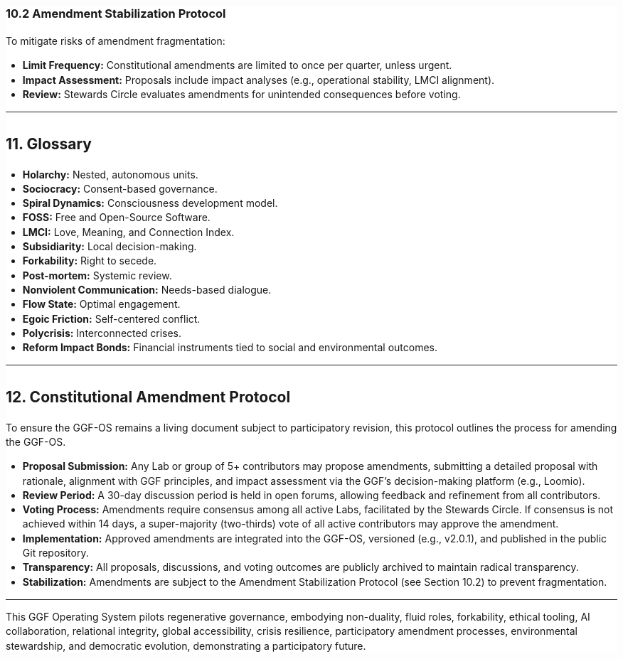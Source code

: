 ### 10.2 Amendment Stabilization Protocol
To mitigate risks of amendment fragmentation:
- **Limit Frequency:** Constitutional amendments are limited to once per quarter, unless urgent.
- **Impact Assessment:** Proposals include impact analyses (e.g., operational stability, LMCI alignment).
- **Review:** Stewards Circle evaluates amendments for unintended consequences before voting.

---

## 11. Glossary

- **Holarchy:** Nested, autonomous units.
- **Sociocracy:** Consent-based governance.
- **Spiral Dynamics:** Consciousness development model.
- **FOSS:** Free and Open-Source Software.
- **LMCI:** Love, Meaning, and Connection Index.
- **Subsidiarity:** Local decision-making.
- **Forkability:** Right to secede.
- **Post-mortem:** Systemic review.
- **Nonviolent Communication:** Needs-based dialogue.
- **Flow State:** Optimal engagement.
- **Egoic Friction:** Self-centered conflict.
- **Polycrisis:** Interconnected crises.
- **Reform Impact Bonds:** Financial instruments tied to social and environmental outcomes.

---

## 12. Constitutional Amendment Protocol

To ensure the GGF-OS remains a living document subject to participatory revision, this protocol outlines the process for amending the GGF-OS.

- **Proposal Submission:** Any Lab or group of 5+ contributors may propose amendments, submitting a detailed proposal with rationale, alignment with GGF principles, and impact assessment via the GGF’s decision-making platform (e.g., Loomio).
- **Review Period:** A 30-day discussion period is held in open forums, allowing feedback and refinement from all contributors.
- **Voting Process:** Amendments require consensus among all active Labs, facilitated by the Stewards Circle. If consensus is not achieved within 14 days, a super-majority (two-thirds) vote of all active contributors may approve the amendment.
- **Implementation:** Approved amendments are integrated into the GGF-OS, versioned (e.g., v2.0.1), and published in the public Git repository.
- **Transparency:** All proposals, discussions, and voting outcomes are publicly archived to maintain radical transparency.
- **Stabilization:** Amendments are subject to the Amendment Stabilization Protocol (see Section 10.2) to prevent fragmentation.

---

This GGF Operating System pilots regenerative governance, embodying non-duality, fluid roles, forkability, ethical tooling, AI collaboration, relational integrity, global accessibility, crisis resilience, participatory amendment processes, environmental stewardship, and democratic evolution, demonstrating a participatory future.
